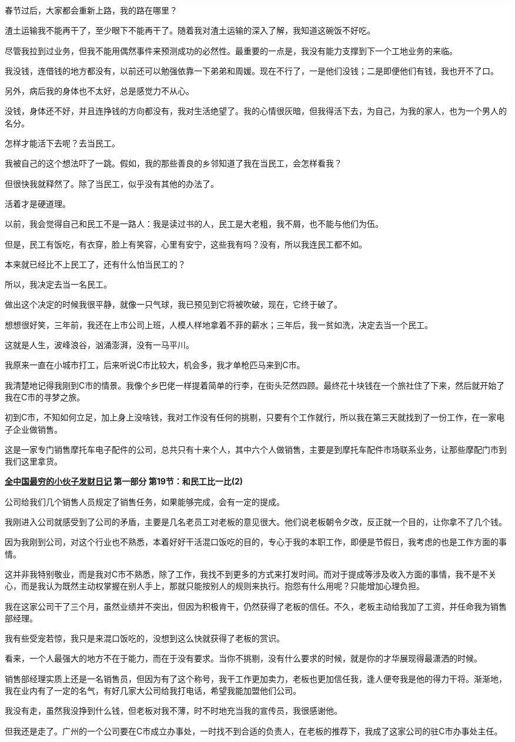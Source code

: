 春节过后，大家都会重新上路，我的路在哪里？

渣土运输我不能再干了，至少眼下不能再干了。随着我对渣土运输的深入了解，我知道这碗饭不好吃。

尽管我拉到过业务，但我不能用偶然事件来预测成功的必然性。最重要的一点是，我没有能力支撑到下一个工地业务的来临。

我没钱，连借钱的地方都没有，以前还可以勉强依靠一下弟弟和周媛。现在不行了，一是他们没钱；二是即便他们有钱，我也开不了口。

另外，病后我的身体也不太好，总是感觉力不从心。

没钱，身体还不好，并且连挣钱的方向都没有，我对生活绝望了。我的心情很灰暗，但我得活下去，为自己，为我的家人，也为一个男人的名分。

怎样才能活下去呢？去当民工。

我被自己的这个想法吓了一跳。假如，我的那些善良的乡邻知道了我在当民工，会怎样看我？

但很快我就释然了。除了当民工，似乎没有其他的办法了。

活着才是硬道理。

以前，我会觉得自己和民工不是一路人：我是读过书的人，民工是大老粗，我不屑，也不能与他们为伍。

但是，民工有饭吃，有衣穿，脸上有笑容，心里有安宁，这些我有吗？没有，所以我连民工都不如。

本来就已经比不上民工了，还有什么怕当民工的？

所以，我决定去当一名民工。

做出这个决定的时候我很平静，就像一只气球，我已预见到它将被吹破，现在，它终于破了。

想想很好笑，三年前，我还在上市公司上班，人模人样地拿着不菲的薪水；三年后，我一贫如洗，决定去当一个民工。

这就是人生，波峰浪谷，汹涌澎湃，没有一马平川。

我原来一直在小城市打工，后来听说C市比较大，机会多，我才单枪匹马来到C市。

我清楚地记得我刚到C市的情景。我像个乡巴佬一样提着简单的行李，在街头茫然四顾。最终花十块钱在一个旅社住了下来，然后就开始了我在C市的寻梦之旅。

初到C市，不知如何立足，加上身上没啥钱，我对工作没有任何的挑剔，只要有个工作就行，所以我在第三天就找到了一份工作，在一家电子企业做销售。

这是一家专门销售摩托车电子配件的公司，总共只有十来个人，其中六个人做销售，主要是到摩托车配件市场联系业务，让那些摩配门市到我们这里拿货。

<strong><a href="http://www.21andy.com/">全中国最穷的小伙子发财日记</a> 第一部分 第19节：和民工比一比(2)</strong>

公司给我们几个销售人员规定了销售任务，如果能够完成，会有一定的提成。

我刚进入公司就感受到了公司的矛盾，主要是几名老员工对老板的意见很大。他们说老板朝令夕改，反正就一个目的，让你拿不了几个钱。

因为我刚到公司，对这个行业也不熟悉，本着好好干活混口饭吃的目的，专心于我的本职工作，即便是节假日，我考虑的也是工作方面的事情。

这并非我特别敬业，而是我对C市不熟悉，除了工作，我找不到更多的方式来打发时间。而对于提成等涉及收入方面的事情，我不是不关心，而是我认为既然主动权掌握在别人手上，那就只能按别人的规则来执行。抱怨有什么用呢？只能增加心理负担。

我在这家公司干了三个月，虽然业绩并不突出，但因为积极肯干，仍然获得了老板的信任。不久，老板主动给我加了工资，并任命我为销售部经理。

我有些受宠若惊，我只是来混口饭吃的，没想到这么快就获得了老板的赏识。

看来，一个人最强大的地方不在于能力，而在于没有要求。当你不挑剔，没有什么要求的时候，就是你的才华展现得最潇洒的时候。

销售部经理实质上还是一名销售员，但因为有了这个称号，我干工作更加卖力，老板也更加信任我，逢人便夸我是他的得力干将。渐渐地，我在业内有了一定的名气，有好几家大公司给我打电话，希望我能加盟他们公司。

我没有走，虽然我没挣到什么钱，但老板对我不薄，时不时地充当我的宣传员，我很感谢他。

但我还是走了。广州的一个公司要在C市成立办事处，一时找不到合适的负责人，在老板的推荐下，我成了这家公司的驻C市办事处主任。
